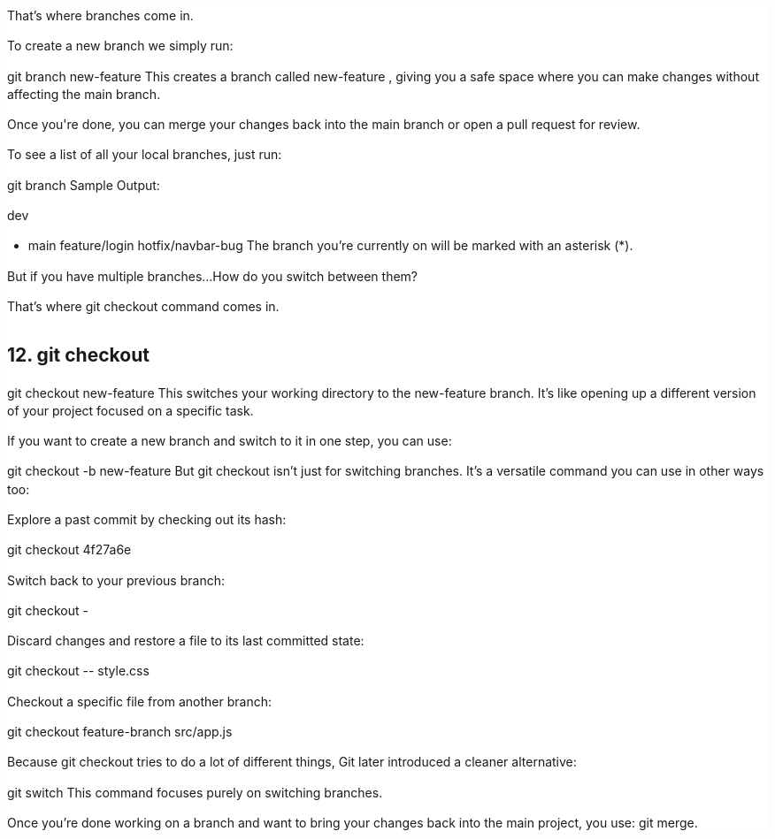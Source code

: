 That’s where branches come in.

To create a new branch we simply run:

git branch new-feature
This creates a branch called new-feature , giving you a safe space where you can make changes without affecting the main branch.

Once you're done, you can merge your changes back into the main branch or open a pull request for review.

To see a list of all your local branches, just run:

git branch
Sample Output:

  dev
* main
  feature/login
  hotfix/navbar-bug
The branch you’re currently on will be marked with an asterisk (*).

But if you have multiple branches…How do you switch between them?

That’s where git checkout command comes in.

## 12. git checkout
git checkout new-feature
This switches your working directory to the new-feature branch. It’s like opening up a different version of your project focused on a specific task.

If you want to create a new branch and switch to it in one step, you can use:

git checkout -b new-feature
But git checkout isn’t just for switching branches. It’s a versatile command you can use in other ways too:

Explore a past commit by checking out its hash:

git checkout 4f27a6e

Switch back to your previous branch:

git checkout -

Discard changes and restore a file to its last committed state:

git checkout -- style.css

Checkout a specific file from another branch:

git checkout feature-branch src/app.js

Because git checkout tries to do a lot of different things, Git later introduced a cleaner alternative:

git switch
This command focuses purely on switching branches.

Once you’re done working on a branch and want to bring your changes back into the main project, you use: git merge.
